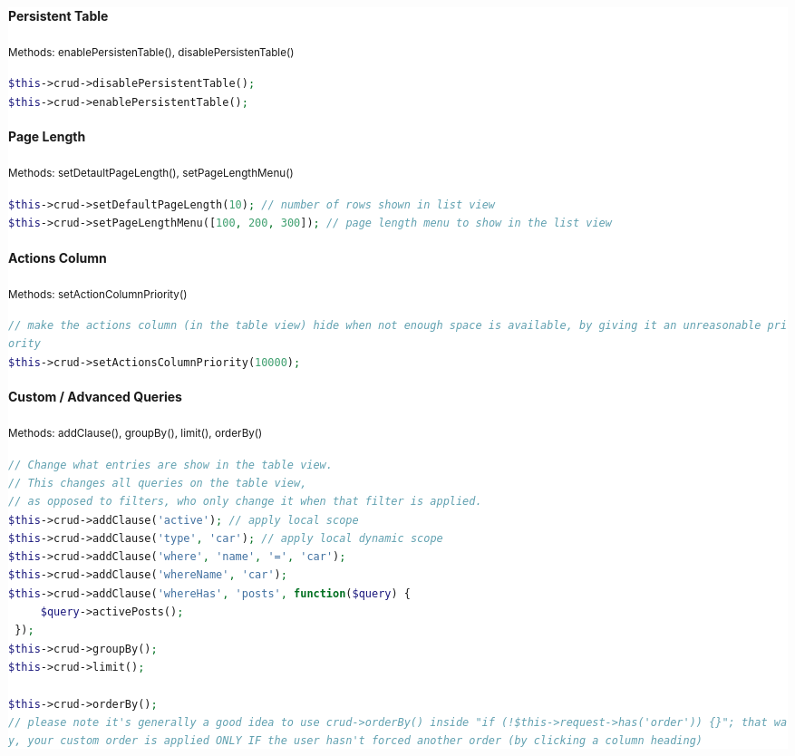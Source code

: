 <a name="persistent-table-api"></a>
#### Persistent Table

<small>Methods: enablePersistenTable(), disablePersistenTable()</small>

```php
$this->crud->disablePersistentTable();
$this->crud->enablePersistentTable();
```

<a name="page-length"></a>
#### Page Length

<small>Methods: setDetaultPageLength(), setPageLengthMenu()</small>

```php
$this->crud->setDefaultPageLength(10); // number of rows shown in list view
$this->crud->setPageLengthMenu([100, 200, 300]); // page length menu to show in the list view
```

<a name="action-column-api"></a>
#### Actions Column

<small>Methods: setActionColumnPriority()</small>

```php
// make the actions column (in the table view) hide when not enough space is available, by giving it an unreasonable priority
$this->crud->setActionsColumnPriority(10000);
```

<a name="custom-queries-api"></a>
#### Custom / Advanced Queries

<small>Methods: addClause(), groupBy(), limit(), orderBy()</small>

```php
// Change what entries are show in the table view.
// This changes all queries on the table view,
// as opposed to filters, who only change it when that filter is applied. 
$this->crud->addClause('active'); // apply local scope
$this->crud->addClause('type', 'car'); // apply local dynamic scope
$this->crud->addClause('where', 'name', '=', 'car');
$this->crud->addClause('whereName', 'car');
$this->crud->addClause('whereHas', 'posts', function($query) {
     $query->activePosts();
 });
$this->crud->groupBy();
$this->crud->limit();

$this->crud->orderBy();
// please note it's generally a good idea to use crud->orderBy() inside "if (!$this->request->has('order')) {}"; that way, your custom order is applied ONLY IF the user hasn't forced another order (by clicking a column heading)
```
